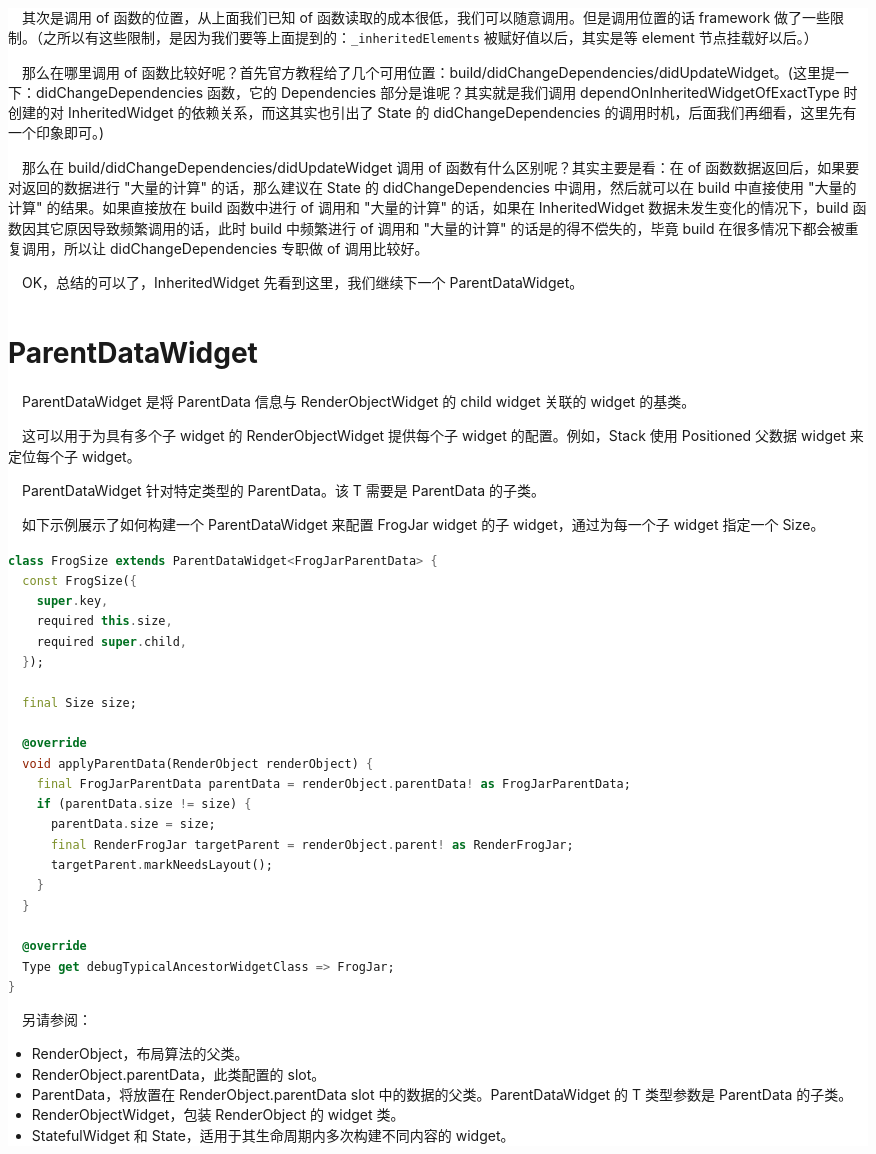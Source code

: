 &emsp;其次是调用 of 函数的位置，从上面我们已知 of 函数读取的成本很低，我们可以随意调用。但是调用位置的话 framework 做了一些限制。（之所以有这些限制，是因为我们要等上面提到的：`_inheritedElements` 被赋好值以后，其实是等 element 节点挂载好以后。）

&emsp;那么在哪里调用 of 函数比较好呢？首先官方教程给了几个可用位置：build/didChangeDependencies/didUpdateWidget。(这里提一下：didChangeDependencies 函数，它的 Dependencies 部分是谁呢？其实就是我们调用 dependOnInheritedWidgetOfExactType 时创建的对 InheritedWidget 的依赖关系，而这其实也引出了 State 的 didChangeDependencies 的调用时机，后面我们再细看，这里先有一个印象即可。)

&emsp;那么在 build/didChangeDependencies/didUpdateWidget 调用 of 函数有什么区别呢？其实主要是看：在 of 函数数据返回后，如果要对返回的数据进行 "大量的计算" 的话，那么建议在 State 的 didChangeDependencies 中调用，然后就可以在 build 中直接使用 "大量的计算" 的结果。如果直接放在 build 函数中进行 of 调用和 "大量的计算" 的话，如果在 InheritedWidget 数据未发生变化的情况下，build 函数因其它原因导致频繁调用的话，此时 build 中频繁进行 of 调用和 "大量的计算" 的话是的得不偿失的，毕竟 build 在很多情况下都会被重复调用，所以让 didChangeDependencies 专职做 of 调用比较好。

&emsp;OK，总结的可以了，InheritedWidget 先看到这里，我们继续下一个 ParentDataWidget。

# ParentDataWidget

&emsp;ParentDataWidget 是将 ParentData 信息与 RenderObjectWidget 的 child widget 关联的 widget 的基类。

&emsp;这可以用于为具有多个子 widget 的 RenderObjectWidget 提供每个子 widget 的配置。例如，Stack 使用 Positioned 父数据 widget 来定位每个子 widget。

&emsp;ParentDataWidget 针对特定类型的 ParentData。该 T 需要是 ParentData 的子类。

&emsp;如下示例展示了如何构建一个 ParentDataWidget 来配置 FrogJar widget 的子 widget，通过为每一个子 widget 指定一个 Size。

```dart
class FrogSize extends ParentDataWidget<FrogJarParentData> {
  const FrogSize({
    super.key,
    required this.size,
    required super.child,
  });

  final Size size;

  @override
  void applyParentData(RenderObject renderObject) {
    final FrogJarParentData parentData = renderObject.parentData! as FrogJarParentData;
    if (parentData.size != size) {
      parentData.size = size;
      final RenderFrogJar targetParent = renderObject.parent! as RenderFrogJar;
      targetParent.markNeedsLayout();
    }
  }

  @override
  Type get debugTypicalAncestorWidgetClass => FrogJar;
}
```

&emsp;另请参阅：

+ RenderObject，布局算法的父类。
+ RenderObject.parentData，此类配置的 slot。
+ ParentData，将放置在 RenderObject.parentData slot 中的数据的父类。ParentDataWidget 的 T 类型参数是 ParentData 的子类。
+ RenderObjectWidget，包装 RenderObject 的 widget 类。
+ StatefulWidget 和 State，适用于其生命周期内多次构建不同内容的 widget。
